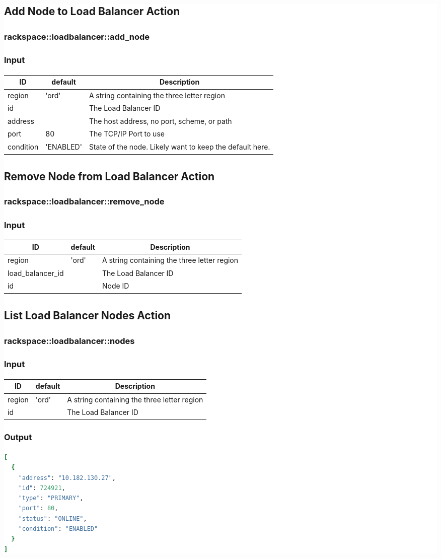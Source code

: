 ## Add Node to Load Balancer Action
### rackspace::loadbalancer::add_node
### Input
ID | default | Description
--- | -------- | -----------
region | 'ord' | A string containing the three letter region
id |  | The Load Balancer ID
address |  | The host address, no port, scheme, or path
port | 80 | The TCP/IP Port to use
condition | 'ENABLED' | State of the node. Likely want to keep the default here.

## Remove Node from Load Balancer Action
### rackspace::loadbalancer::remove_node

### Input

ID | default | Description
--- | -------- | -----------
region | 'ord' | A string containing the three letter region
load_balancer_id |  | The Load Balancer ID
id |  | Node ID

## List Load Balancer Nodes Action
### rackspace::loadbalancer::nodes

### Input
ID | default | Description
--- | -------- | -----------
region | 'ord' | A string containing the three letter region
id |  | The Load Balancer ID

### Output

```ruby
[
  {
    "address": "10.182.130.27",
    "id": 724921,
    "type": "PRIMARY",
    "port": 80,
    "status": "ONLINE",
    "condition": "ENABLED"
  }
]
```